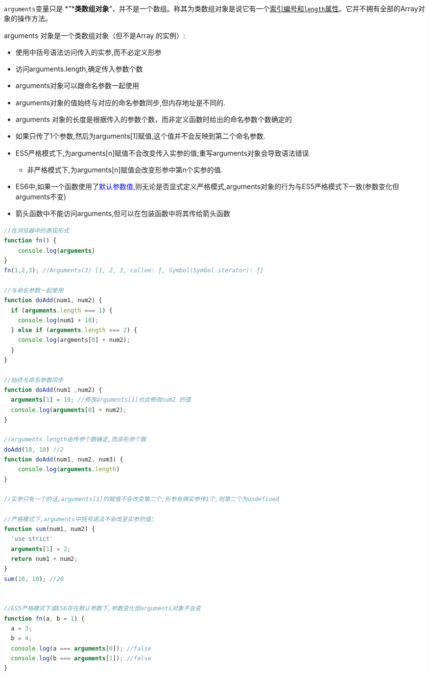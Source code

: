 

`arguments`变量只是 *”***类数组对象**“，并不是一个数组。称其为类数组对象是说它有一个<u>索引编号和`length`属性</u>。它并不拥有全部的Array对象的操作方法。

arguments 对象是一个类数组对象（但不是Array 的实例）:

* 使用中括号语法访问传入的实参,而不必定义形参
* 访问arguments.length,确定传入参数个数
* arguments对象可以跟命名参数一起使用
* arguments对象的值始终与对应的命名参数同步,但内存地址是不同的.
* arguments 对象的长度是根据传入的参数个数，而非定义函数时给出的命名参数个数确定的
* 如果只传了1个参数,然后为arguments[1]赋值,这个值并不会反映到第二个命名参数.
* ES5严格模式下,为arguments[n]赋值不会改变传入实参的值;重写arguments对象会导致语法错误
  * 非严格模式下,为arguments[n]赋值会改变形参中第n个实参的值.

* ES6中,如果一个函数使用了<span style="color:blue">默认参数值,</span>则无论是否显式定义严格模式,arguments对象的行为与ES5严格模式下一致(参数变化但arguments不变)
* 箭头函数中不能访问arguments,但可以在包装函数中将其传给箭头函数

```JavaScript
//在浏览器中的表现形式
function fn() {
	console.log(arguments)
}
fn(1,2,3); //Arguments(3) [1, 2, 3, callee: ƒ, Symbol(Symbol.iterator): ƒ]

//与命名参数一起使用
function doAdd(num1, num2) {
  if (arguments.length === 1) {
    console.log(num1 + 10);
  } else if (arguments.length === 2) {
    console.log(argments[0] + num2);
  }
}

//始终与命名参数同步
function doAdd(num1 ,num2) {
  arguments[1] = 10; //修改arguments[1]也会修改num2 的值
  console.log(arguments[0] + num2);
}

//arguments.length由传参个数确定,而非形参个数
doAdd(10, 10) //2
function doAdd(num1, num2, num3) {
	console.log(arguments.length)
}

//实参只有一个的话,arguments[1]的赋值不会改变第二个;形参有俩实参传1个,则第二个为undefined

//严格模式下,arguments中括号语法不会改变实参的值;
function sum(num1, num2) {
  'use strict'
  arguments[1] = 2;
  return num1 + num2;
}
sum(10, 10); //20


//ES5严格模式下或ES6存在默认参数下,参数变化但arguments对象不会变
function fn(a, b = 1) {
  a = 3;
  b = 4;
  console.log(a === arguments[0]); //false
  console.log(b === arguments[1]); //false
}

```